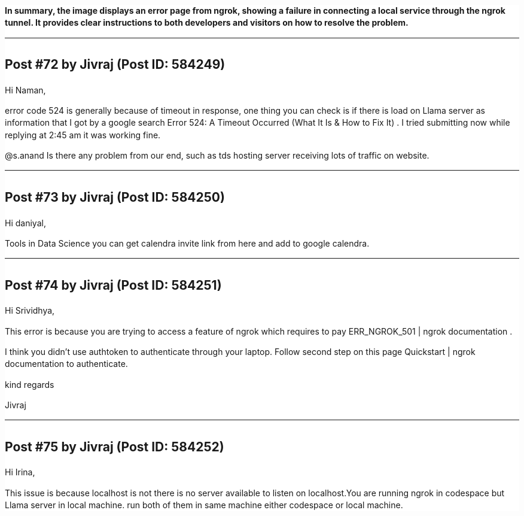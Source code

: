 **In summary, the image displays an error page from ngrok, showing a failure in connecting a local service through the ngrok tunnel. It provides clear instructions to both developers and visitors on how to resolve the problem.**

---

## Post #72 by Jivraj (Post ID: 584249)
Hi Naman,


error code 524 is generally because of timeout in response, one thing you can check is if there is load on Llama server as information that I got by a google search 
Error 524: A Timeout Occurred (What It Is & How to Fix It)
. I tried submitting now while replying at 2:45 am it was working fine.


@s.anand
 Is there any problem from our end, such as tds hosting server receiving lots of traffic on website.

---

## Post #73 by Jivraj (Post ID: 584250)
Hi daniyal,


Tools in Data Science
 you can get calendra invite link from here and add to google calendra.

---

## Post #74 by Jivraj (Post ID: 584251)
Hi Srividhya,


This error is because you are trying to access a feature of ngrok which requires to pay 
ERR_NGROK_501 | ngrok documentation
.


I think you didn’t use authtoken to authenticate through your laptop. Follow second step on this page 
Quickstart | ngrok documentation
 to authenticate.


kind regards

Jivraj

---

## Post #75 by Jivraj (Post ID: 584252)
Hi Irina,


This issue is because localhost is not there is no server available to listen on localhost.You are running ngrok in codespace but Llama server in local machine. run both of them in same machine either codespace or local machine.
